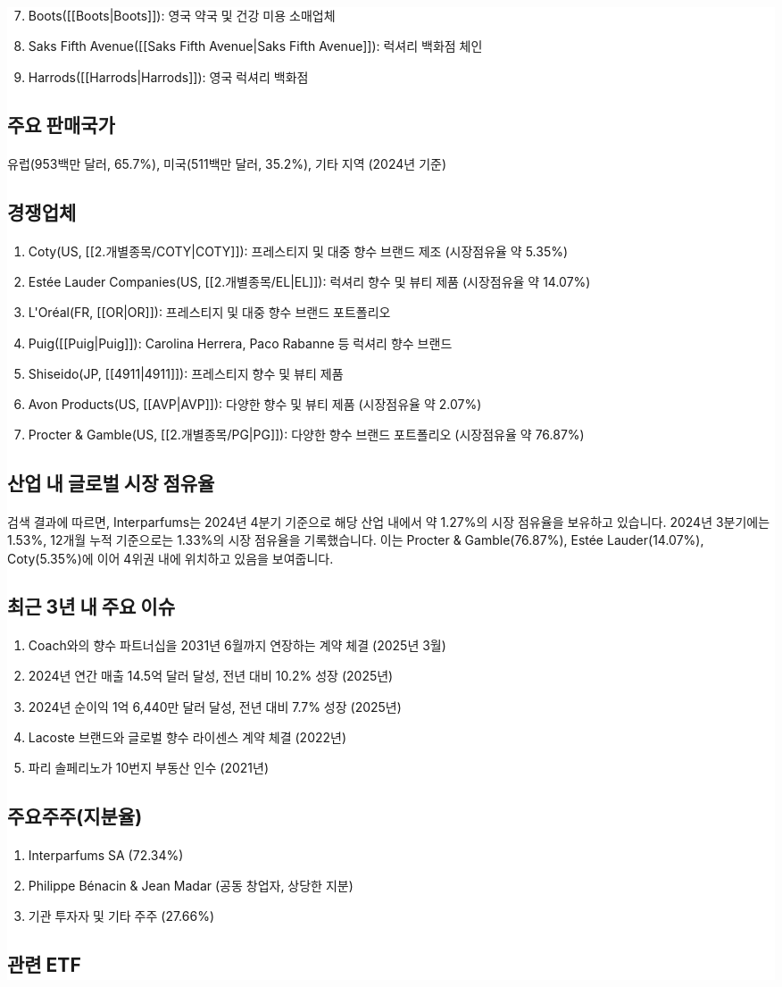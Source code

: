 7. Boots([[Boots\|Boots]]): 영국 약국 및 건강 미용 소매업체
    
8. Saks Fifth Avenue([[Saks Fifth Avenue\|Saks Fifth Avenue]]): 럭셔리 백화점 체인
    
9. Harrods([[Harrods\|Harrods]]): 영국 럭셔리 백화점
    

## 주요 판매국가

유럽(953백만 달러, 65.7%), 미국(511백만 달러, 35.2%), 기타 지역 (2024년 기준)

## 경쟁업체

1. Coty(US, [[2.개별종목/COTY\|COTY]]): 프레스티지 및 대중 향수 브랜드 제조 (시장점유율 약 5.35%)
    
2. Estée Lauder Companies(US, [[2.개별종목/EL\|EL]]): 럭셔리 향수 및 뷰티 제품 (시장점유율 약 14.07%)
    
3. L'Oréal(FR, [[OR\|OR]]): 프레스티지 및 대중 향수 브랜드 포트폴리오
    
4. Puig([[Puig\|Puig]]): Carolina Herrera, Paco Rabanne 등 럭셔리 향수 브랜드
    
5. Shiseido(JP, [[4911\|4911]]): 프레스티지 향수 및 뷰티 제품
    
6. Avon Products(US, [[AVP\|AVP]]): 다양한 향수 및 뷰티 제품 (시장점유율 약 2.07%)
    
7. Procter & Gamble(US, [[2.개별종목/PG\|PG]]): 다양한 향수 브랜드 포트폴리오 (시장점유율 약 76.87%)
    

## 산업 내 글로벌 시장 점유율

검색 결과에 따르면, Interparfums는 2024년 4분기 기준으로 해당 산업 내에서 약 1.27%의 시장 점유율을 보유하고 있습니다. 2024년 3분기에는 1.53%, 12개월 누적 기준으로는 1.33%의 시장 점유율을 기록했습니다. 이는 Procter & Gamble(76.87%), Estée Lauder(14.07%), Coty(5.35%)에 이어 4위권 내에 위치하고 있음을 보여줍니다.

## 최근 3년 내 주요 이슈

1. Coach와의 향수 파트너십을 2031년 6월까지 연장하는 계약 체결 (2025년 3월)
    
2. 2024년 연간 매출 14.5억 달러 달성, 전년 대비 10.2% 성장 (2025년)
    
3. 2024년 순이익 1억 6,440만 달러 달성, 전년 대비 7.7% 성장 (2025년)
    
4. Lacoste 브랜드와 글로벌 향수 라이센스 계약 체결 (2022년)
    
5. 파리 솔페리노가 10번지 부동산 인수 (2021년)
    

## 주요주주(지분율)

1. Interparfums SA (72.34%)
    
2. Philippe Bénacin & Jean Madar (공동 창업자, 상당한 지분)
    
3. 기관 투자자 및 기타 주주 (27.66%)
    

## 관련 ETF
